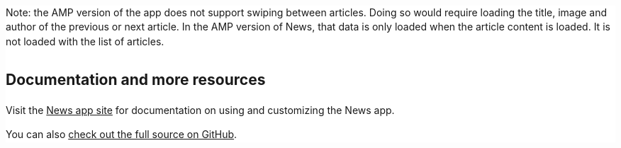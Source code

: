 Note: the AMP version of the app does not support swiping between articles. Doing so would require
loading the title, image and author of the previous or next article. In the AMP version of News,
that data is only loaded when the article content is loaded. It is not loaded with the list of
articles.

## Documentation and more resources

Visit the [News app site](https://news-docs.polymer-project.org/) for documentation on using and
customizing the News app.

You can also [check out the full source on GitHub](https://github.com/Polymer/news).
